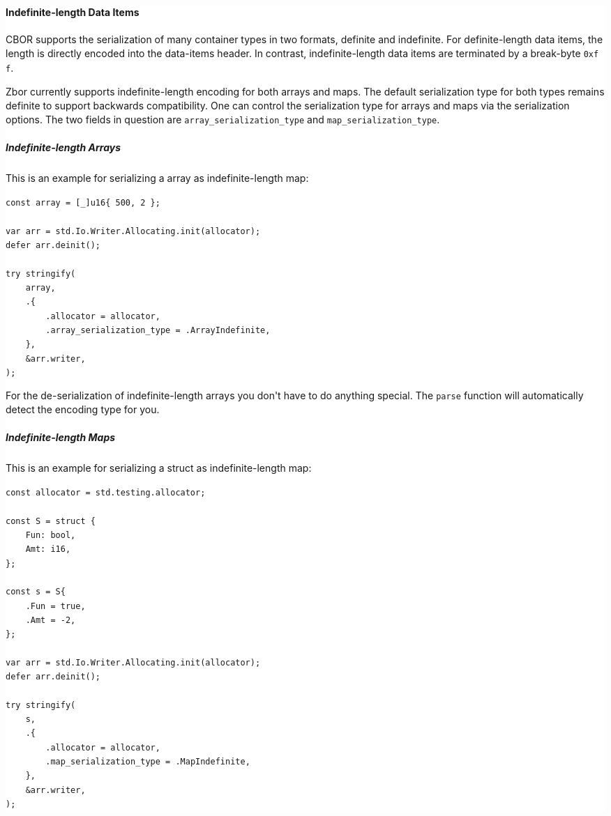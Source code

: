 #### Indefinite-length Data Items

CBOR supports the serialization of many container types in two formats, definite and indefinite. For definite-length data items, the length is directly encoded into the data-items header. In contrast, indefinite-length data items are terminated by a break-byte `0xff`.

Zbor currently supports indefinite-length encoding for both arrays and maps. The default serialization type for both types remains definite to support backwards compatibility. One can control the serialization type for arrays and maps via the serialization options. The two fields in question are `array_serialization_type` and `map_serialization_type`.

##### Indefinite-length Arrays

This is an example for serializing a array as indefinite-length map:
```zig
const array = [_]u16{ 500, 2 };

var arr = std.Io.Writer.Allocating.init(allocator);
defer arr.deinit();

try stringify(
    array,
    .{
        .allocator = allocator,
        .array_serialization_type = .ArrayIndefinite,
    },
    &arr.writer,
);
```

For the de-serialization of indefinite-length arrays you don't have to do anything special. The `parse` function will automatically detect the encoding type for you.

##### Indefinite-length Maps

This is an example for serializing a struct as indefinite-length map:
```zig
const allocator = std.testing.allocator;

const S = struct {
    Fun: bool,
    Amt: i16,
};

const s = S{
    .Fun = true,
    .Amt = -2,
};

var arr = std.Io.Writer.Allocating.init(allocator);
defer arr.deinit();

try stringify(
    s,
    .{
        .allocator = allocator,
        .map_serialization_type = .MapIndefinite,
    },
    &arr.writer,
);
```
